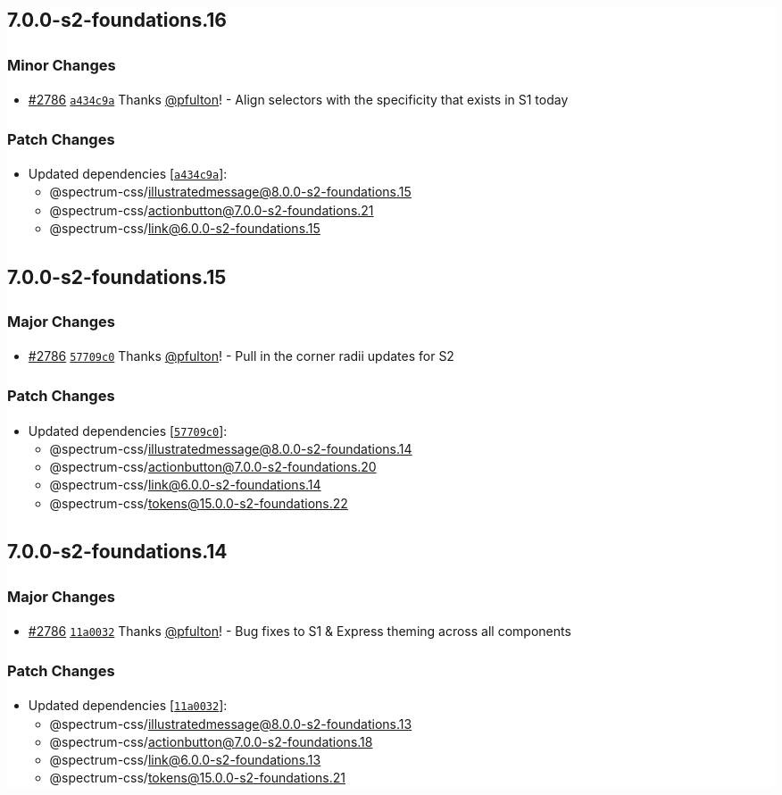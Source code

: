 ## 7.0.0-s2-foundations.16

### Minor Changes

- [#2786](https://github.com/adobe/spectrum-css/pull/2786) [`a434c9a`](https://github.com/adobe/spectrum-css/commit/a434c9aa96509427e0faaa0eef4ffc2a21fa9908) Thanks [@pfulton](https://github.com/pfulton)! - Align selectors with the specificity that exists in S1 today

### Patch Changes

- Updated dependencies [[`a434c9a`](https://github.com/adobe/spectrum-css/commit/a434c9aa96509427e0faaa0eef4ffc2a21fa9908)]:
  - @spectrum-css/illustratedmessage@8.0.0-s2-foundations.15
  - @spectrum-css/actionbutton@7.0.0-s2-foundations.21
  - @spectrum-css/link@6.0.0-s2-foundations.15

## 7.0.0-s2-foundations.15

### Major Changes

- [#2786](https://github.com/adobe/spectrum-css/pull/2786) [`57709c0`](https://github.com/adobe/spectrum-css/commit/57709c09f7cfddb67125fa96691ae869ff8840ca) Thanks [@pfulton](https://github.com/pfulton)! - Pull in the corner radii updates for S2

### Patch Changes

- Updated dependencies [[`57709c0`](https://github.com/adobe/spectrum-css/commit/57709c09f7cfddb67125fa96691ae869ff8840ca)]:
  - @spectrum-css/illustratedmessage@8.0.0-s2-foundations.14
  - @spectrum-css/actionbutton@7.0.0-s2-foundations.20
  - @spectrum-css/link@6.0.0-s2-foundations.14
  - @spectrum-css/tokens@15.0.0-s2-foundations.22

## 7.0.0-s2-foundations.14

### Major Changes

- [#2786](https://github.com/adobe/spectrum-css/pull/2786) [`11a0032`](https://github.com/adobe/spectrum-css/commit/11a00323addbf28b9430d27d9cbc5f30bc851b65) Thanks [@pfulton](https://github.com/pfulton)! - Bug fixes to S1 & Express theming across all components

### Patch Changes

- Updated dependencies [[`11a0032`](https://github.com/adobe/spectrum-css/commit/11a00323addbf28b9430d27d9cbc5f30bc851b65)]:
  - @spectrum-css/illustratedmessage@8.0.0-s2-foundations.13
  - @spectrum-css/actionbutton@7.0.0-s2-foundations.18
  - @spectrum-css/link@6.0.0-s2-foundations.13
  - @spectrum-css/tokens@15.0.0-s2-foundations.21
